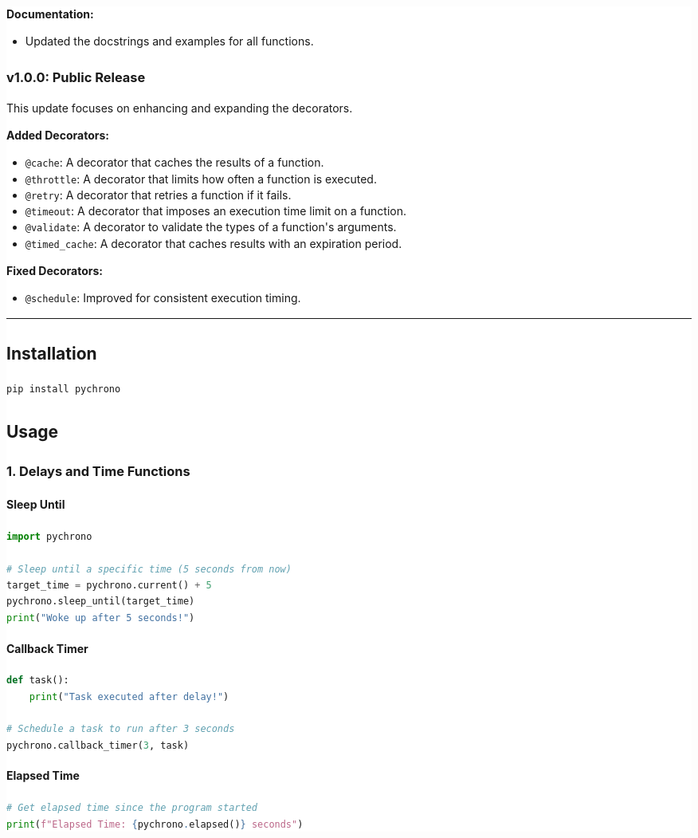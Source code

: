 **Documentation:**
- Updated the docstrings and examples for all functions.

### v1.0.0: Public Release
This update focuses on enhancing and expanding the decorators.

**Added Decorators:**
- `@cache`: A decorator that caches the results of a function.
- `@throttle`: A decorator that limits how often a function is executed.
- `@retry`: A decorator that retries a function if it fails.
- `@timeout`: A decorator that imposes an execution time limit on a function.
- `@validate`: A decorator to validate the types of a function's arguments.
- `@timed_cache`: A decorator that caches results with an expiration period.

**Fixed Decorators:**
- `@schedule`: Improved for consistent execution timing.

---

## Installation

```bash
pip install pychrono
```

## Usage

### 1. Delays and Time Functions

#### Sleep Until
```python
import pychrono

# Sleep until a specific time (5 seconds from now)
target_time = pychrono.current() + 5
pychrono.sleep_until(target_time)
print("Woke up after 5 seconds!")
```

#### Callback Timer
```python
def task():
    print("Task executed after delay!")

# Schedule a task to run after 3 seconds
pychrono.callback_timer(3, task)
```

#### Elapsed Time
```python
# Get elapsed time since the program started
print(f"Elapsed Time: {pychrono.elapsed()} seconds")
```
